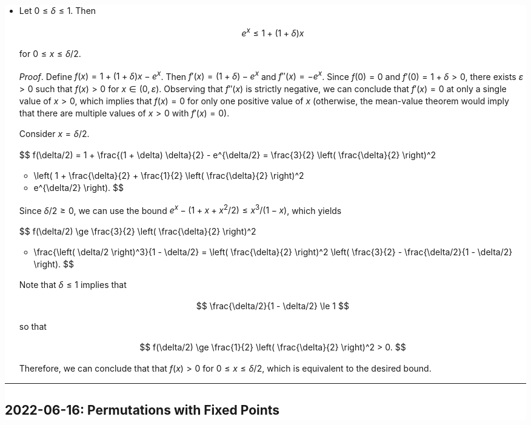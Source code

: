 * Let $0 \le \delta \le 1$. Then

  $$
  e^x \le 1 + (1 + \delta) x
  $$

  for $0 \le x \le \delta/2$.

  _Proof_. Define $f(x) = 1 + (1 + \delta) x - e^x$. Then $f'(x) = (1 + \delta) - e^x$ and
  $f''(x) = -e^x$. Since $f(0) = 0$ and $f'(0) = 1 + \delta > 0$, there exists
  $\varepsilon > 0$ such that $f(x) > 0$ for $x \in (0, \varepsilon)$. Observing that
  $f''(x)$ is strictly negative, we can conclude that $f'(x) = 0$ at only a single value
  of $x > 0$, which implies that $f(x) = 0$ for only one positive value of $x$ (otherwise,
  the mean-value theorem would imply that there are multiple values of $x > 0$ with
  $f'(x) = 0$).

  Consider $x = \delta/2$.

  $$
  f(\delta/2)
  = 1 + \frac{(1 + \delta) \delta}{2} - e^{\delta/2}
  = \frac{3}{2} \left( \frac{\delta}{2} \right)^2
    + \left( 1 + \frac{\delta}{2} + \frac{1}{2} \left( \frac{\delta}{2} \right)^2
    - e^{\delta/2} \right).
  $$

  Since $\delta / 2 \ge 0$, we can use the bound $e^x - (1 + x + x^2/2) \le x^3 / (1 - x)$,
  which yields

  $$
  f(\delta/2)
  \ge \frac{3}{2} \left( \frac{\delta}{2} \right)^2
  - \frac{\left( \delta/2 \right)^3}{1 - \delta/2}
  = \left( \frac{\delta}{2} \right)^2
    \left( \frac{3}{2} - \frac{\delta/2}{1 - \delta/2} \right).
  $$

  Note that $\delta \le 1$ implies that

  $$
  \frac{\delta/2}{1 - \delta/2} \le 1
  $$

  so that

  $$
  f(\delta/2) \ge \frac{1}{2} \left( \frac{\delta}{2} \right)^2 > 0.
  $$

  Therefore, we can conclude that that $f(x) > 0$ for $0 \le x \le \delta/2$, which
  is equivalent to the desired bound.

--------------------------------------------------------------------------------------------

2022-06-16: Permutations with Fixed Points
------------------------------------------
